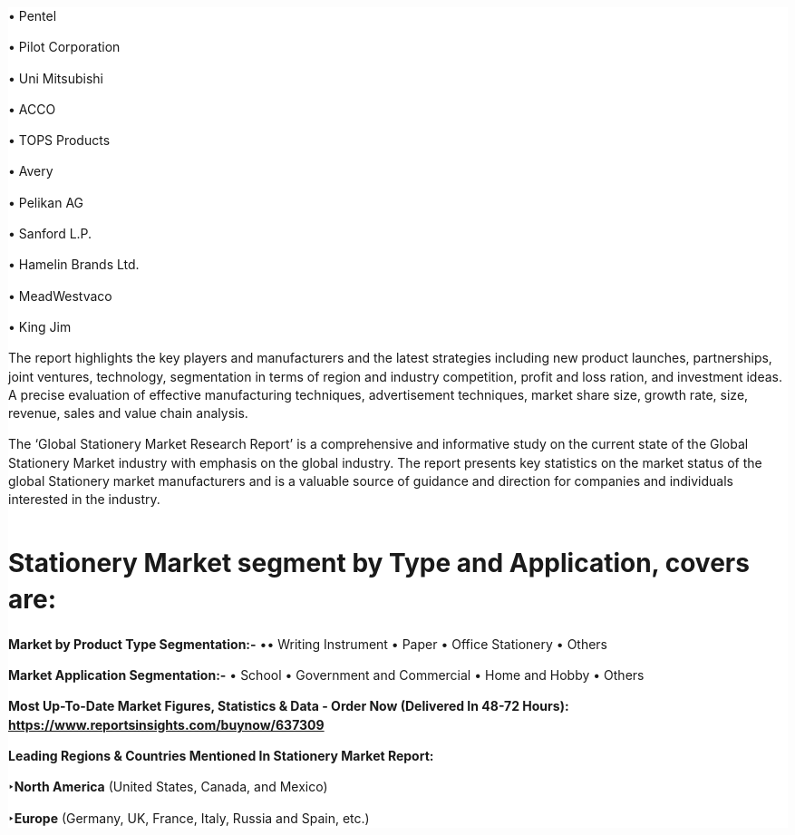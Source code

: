 • Pentel

• Pilot Corporation

• Uni Mitsubishi

• ACCO

• TOPS Products

• Avery

• Pelikan AG

• Sanford L.P.

• Hamelin Brands Ltd.

• MeadWestvaco

• King Jim

The report highlights the key players and manufacturers and the latest strategies including new product launches, partnerships, joint ventures, technology, segmentation in terms of region and industry competition, profit and loss ration, and investment ideas. A precise evaluation of effective manufacturing techniques, advertisement techniques, market share size, growth rate, size, revenue, sales and value chain analysis.

The ‘Global Stationery Market Research Report’ is a comprehensive and informative study on the current state of the Global Stationery Market industry with emphasis on the global industry. The report presents key statistics on the market status of the global Stationery market manufacturers and is a valuable source of guidance and direction for companies and individuals interested in the industry.

# <strong>Stationery Market segment by Type and Application, covers are:</strong>

<strong>Market by Product Type Segmentation:-</strong>
•• Writing Instrument
• Paper
• Office Stationery
• Others

<strong>Market Application Segmentation:-</strong>
•   School
• Government and Commercial
• Home and Hobby
• Others

<strong>Most Up-To-Date Market Figures, Statistics & Data - Order Now (Delivered In 48-72 Hours): <a href=https://www.reportsinsights.com/buynow/637309>https://www.reportsinsights.com/buynow/637309</a></strong>

<strong>Leading Regions &amp; Countries Mentioned In Stationery Market Report:</strong>

<strong>‣North America</strong> (United States, Canada, and Mexico)

<strong>‣Europe</strong> (Germany, UK, France, Italy, Russia and Spain, etc.)
